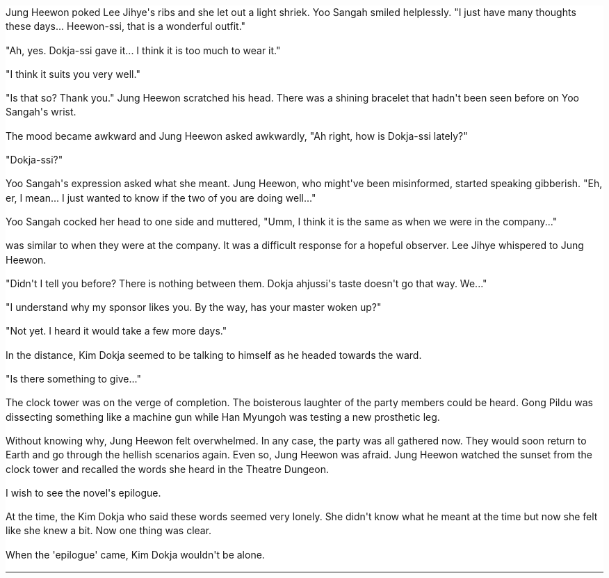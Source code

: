 Jung Heewon poked Lee Jihye's ribs and she let out a light shriek. Yoo Sangah
smiled helplessly. "I just have many thoughts these days... Heewon-ssi, that is
a wonderful outfit."

"Ah, yes. Dokja-ssi gave it... I think it is too much to wear it."

"I think it suits you very well."

"Is that so? Thank you." Jung Heewon scratched his head. There was a shining
bracelet that hadn't been seen before on Yoo Sangah's wrist.

The mood became awkward and Jung Heewon asked awkwardly, "Ah right, how is
Dokja-ssi lately?"

"Dokja-ssi?"

Yoo Sangah's expression asked what she meant. Jung Heewon, who might've been
misinformed, started speaking gibberish. "Eh, er, I mean... I just wanted to
know if the two of you are doing well..."

Yoo Sangah cocked her head to one side and muttered, "Umm, I think it is the
same as when we were in the company..."

was similar to when they were at the company. It was a difficult response for
a hopeful observer. Lee Jihye whispered to Jung Heewon.

"Didn't I tell you before? There is nothing between them. Dokja ahjussi's
taste doesn't go that way. We..."

"I understand why my sponsor likes you. By the way, has your master woken up?"

"Not yet. I heard it would take a few more days."

In the distance, Kim Dokja seemed to be talking to himself as he headed
towards the ward.

"Is there something to give..."

The clock tower was on the verge of completion. The boisterous laughter of the
party members could be heard. Gong Pildu was dissecting something like a
machine gun while Han Myungoh was testing a new prosthetic leg.

Without knowing why, Jung Heewon felt overwhelmed. In any case, the party was
all gathered now. They would soon return to Earth and go through the hellish
scenarios again. Even so, Jung Heewon was afraid. Jung Heewon watched the
sunset from the clock tower and recalled the words she heard in the Theatre
Dungeon.

I wish to see the novel's epilogue.

At the time, the Kim Dokja who said these words seemed very lonely. She didn't
know what he meant at the time but now she felt like she knew a bit. Now one
thing was clear.

When the 'epilogue' came, Kim Dokja wouldn't be alone.

  

* * *

  